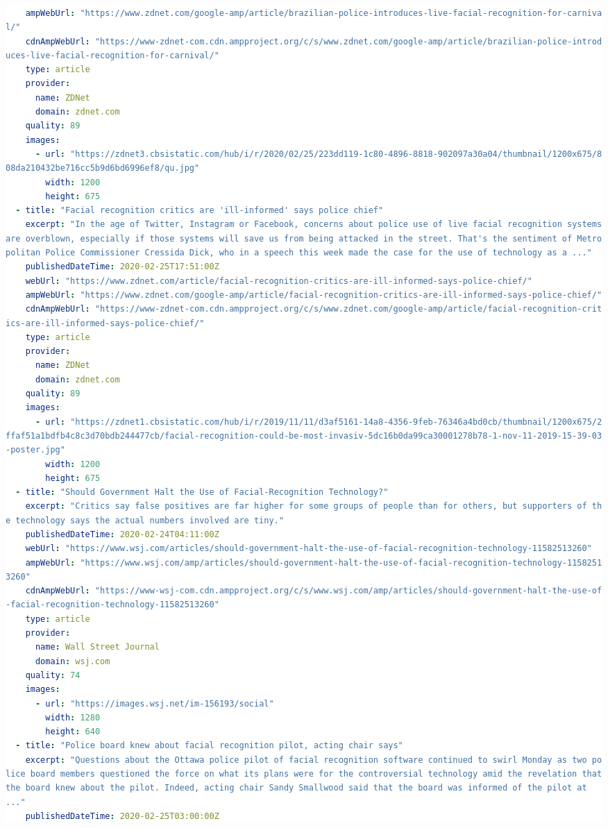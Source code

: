 ```yaml
    ampWebUrl: "https://www.zdnet.com/google-amp/article/brazilian-police-introduces-live-facial-recognition-for-carnival/"
    cdnAmpWebUrl: "https://www-zdnet-com.cdn.ampproject.org/c/s/www.zdnet.com/google-amp/article/brazilian-police-introduces-live-facial-recognition-for-carnival/"
    type: article
    provider:
      name: ZDNet
      domain: zdnet.com
    quality: 89
    images:
      - url: "https://zdnet3.cbsistatic.com/hub/i/r/2020/02/25/223dd119-1c80-4896-8818-902097a30a04/thumbnail/1200x675/808da210432be716cc5b9d6bd6996ef8/qu.jpg"
        width: 1200
        height: 675
  - title: "Facial recognition critics are 'ill-informed' says police chief"
    excerpt: "In the age of Twitter, Instagram or Facebook, concerns about police use of live facial recognition systems are overblown, especially if those systems will save us from being attacked in the street. That's the sentiment of Metropolitan Police Commissioner Cressida Dick, who in a speech this week made the case for the use of technology as a ..."
    publishedDateTime: 2020-02-25T17:51:00Z
    webUrl: "https://www.zdnet.com/article/facial-recognition-critics-are-ill-informed-says-police-chief/"
    ampWebUrl: "https://www.zdnet.com/google-amp/article/facial-recognition-critics-are-ill-informed-says-police-chief/"
    cdnAmpWebUrl: "https://www-zdnet-com.cdn.ampproject.org/c/s/www.zdnet.com/google-amp/article/facial-recognition-critics-are-ill-informed-says-police-chief/"
    type: article
    provider:
      name: ZDNet
      domain: zdnet.com
    quality: 89
    images:
      - url: "https://zdnet1.cbsistatic.com/hub/i/r/2019/11/11/d3af5161-14a8-4356-9feb-76346a4bd0cb/thumbnail/1200x675/2ffaf51a1bdfb4c8c3d70bdb244477cb/facial-recognition-could-be-most-invasiv-5dc16b0da99ca30001278b78-1-nov-11-2019-15-39-03-poster.jpg"
        width: 1200
        height: 675
  - title: "Should Government Halt the Use of Facial-Recognition Technology?"
    excerpt: "Critics say false positives are far higher for some groups of people than for others, but supporters of the technology says the actual numbers involved are tiny."
    publishedDateTime: 2020-02-24T04:11:00Z
    webUrl: "https://www.wsj.com/articles/should-government-halt-the-use-of-facial-recognition-technology-11582513260"
    ampWebUrl: "https://www.wsj.com/amp/articles/should-government-halt-the-use-of-facial-recognition-technology-11582513260"
    cdnAmpWebUrl: "https://www-wsj-com.cdn.ampproject.org/c/s/www.wsj.com/amp/articles/should-government-halt-the-use-of-facial-recognition-technology-11582513260"
    type: article
    provider:
      name: Wall Street Journal
      domain: wsj.com
    quality: 74
    images:
      - url: "https://images.wsj.net/im-156193/social"
        width: 1280
        height: 640
  - title: "Police board knew about facial recognition pilot, acting chair says"
    excerpt: "Questions about the Ottawa police pilot of facial recognition software continued to swirl Monday as two police board members questioned the force on what its plans were for the controversial technology amid the revelation that the board knew about the pilot. Indeed, acting chair Sandy Smallwood said that the board was informed of the pilot at ..."
    publishedDateTime: 2020-02-25T03:00:00Z
```